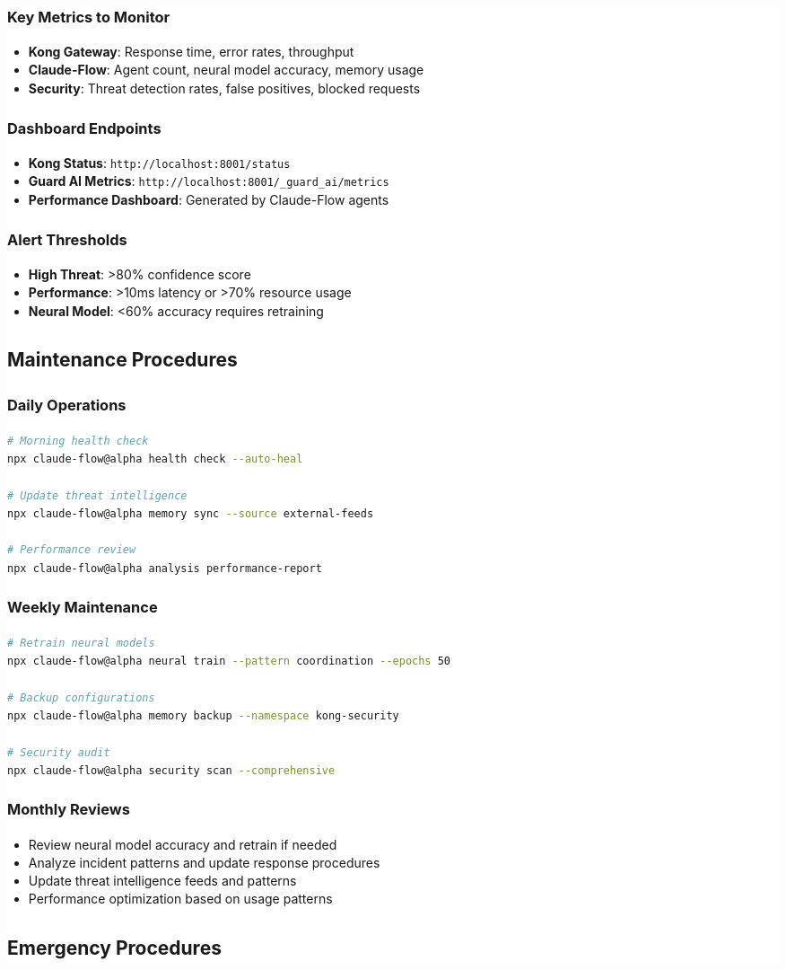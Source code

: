 ### **Key Metrics to Monitor**
- **Kong Gateway**: Response time, error rates, throughput
- **Claude-Flow**: Agent count, neural model accuracy, memory usage
- **Security**: Threat detection rates, false positives, blocked requests

### **Dashboard Endpoints**
- **Kong Status**: `http://localhost:8001/status`
- **Guard AI Metrics**: `http://localhost:8001/_guard_ai/metrics`
- **Performance Dashboard**: Generated by Claude-Flow agents

### **Alert Thresholds**
- **High Threat**: >80% confidence score
- **Performance**: >10ms latency or >70% resource usage
- **Neural Model**: <60% accuracy requires retraining

## Maintenance Procedures

### **Daily Operations**
```bash
# Morning health check
npx claude-flow@alpha health check --auto-heal

# Update threat intelligence
npx claude-flow@alpha memory sync --source external-feeds

# Performance review
npx claude-flow@alpha analysis performance-report
```

### **Weekly Maintenance**
```bash
# Retrain neural models
npx claude-flow@alpha neural train --pattern coordination --epochs 50

# Backup configurations
npx claude-flow@alpha memory backup --namespace kong-security

# Security audit
npx claude-flow@alpha security scan --comprehensive
```

### **Monthly Reviews**
- Review neural model accuracy and retrain if needed
- Analyze incident patterns and update response procedures
- Update threat intelligence feeds and patterns
- Performance optimization based on usage patterns

## Emergency Procedures
